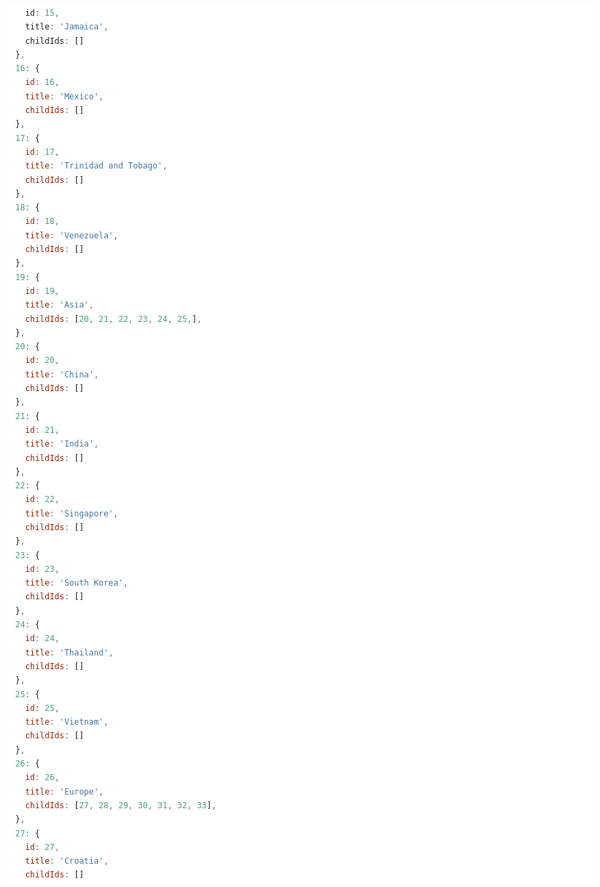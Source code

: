 ```js src/places.js
    id: 15,
    title: 'Jamaica',
    childIds: []
  },
  16: {
    id: 16,
    title: 'Mexico',
    childIds: []
  },
  17: {
    id: 17,
    title: 'Trinidad and Tobago',
    childIds: []
  },
  18: {
    id: 18,
    title: 'Venezuela',
    childIds: []
  },
  19: {
    id: 19,
    title: 'Asia',
    childIds: [20, 21, 22, 23, 24, 25,],   
  },
  20: {
    id: 20,
    title: 'China',
    childIds: []
  },
  21: {
    id: 21,
    title: 'India',
    childIds: []
  },
  22: {
    id: 22,
    title: 'Singapore',
    childIds: []
  },
  23: {
    id: 23,
    title: 'South Korea',
    childIds: []
  },
  24: {
    id: 24,
    title: 'Thailand',
    childIds: []
  },
  25: {
    id: 25,
    title: 'Vietnam',
    childIds: []
  },
  26: {
    id: 26,
    title: 'Europe',
    childIds: [27, 28, 29, 30, 31, 32, 33],   
  },
  27: {
    id: 27,
    title: 'Croatia',
    childIds: []
```